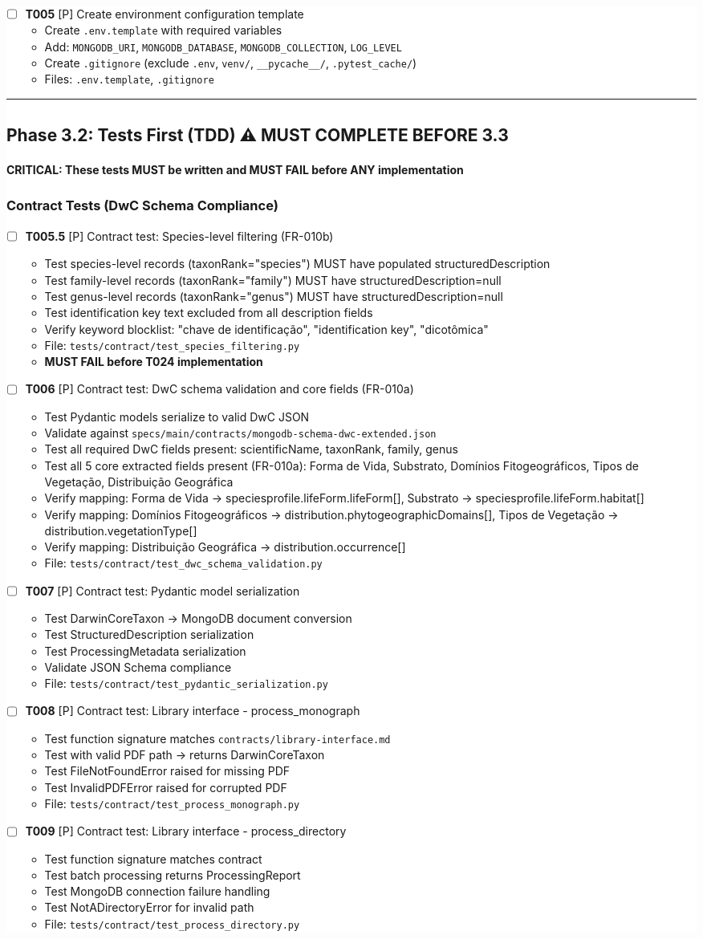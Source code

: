 - [ ] **T005** [P] Create environment configuration template
  - Create `.env.template` with required variables
  - Add: `MONGODB_URI`, `MONGODB_DATABASE`, `MONGODB_COLLECTION`, `LOG_LEVEL`
  - Create `.gitignore` (exclude `.env`, `venv/`, `__pycache__/`, `.pytest_cache/`)
  - Files: `.env.template`, `.gitignore`

---

## Phase 3.2: Tests First (TDD) ⚠️ MUST COMPLETE BEFORE 3.3
**CRITICAL: These tests MUST be written and MUST FAIL before ANY implementation**

### Contract Tests (DwC Schema Compliance)

- [ ] **T005.5** [P] Contract test: Species-level filtering (FR-010b)
  - Test species-level records (taxonRank="species") MUST have populated structuredDescription
  - Test family-level records (taxonRank="family") MUST have structuredDescription=null
  - Test genus-level records (taxonRank="genus") MUST have structuredDescription=null
  - Test identification key text excluded from all description fields
  - Verify keyword blocklist: "chave de identificação", "identification key", "dicotômica"
  - File: `tests/contract/test_species_filtering.py`
  - **MUST FAIL before T024 implementation**

- [ ] **T006** [P] Contract test: DwC schema validation and core fields (FR-010a)
  - Test Pydantic models serialize to valid DwC JSON
  - Validate against `specs/main/contracts/mongodb-schema-dwc-extended.json`
  - Test all required DwC fields present: scientificName, taxonRank, family, genus
  - Test all 5 core extracted fields present (FR-010a): Forma de Vida, Substrato, Domínios Fitogeográficos, Tipos de Vegetação, Distribuição Geográfica
  - Verify mapping: Forma de Vida → speciesprofile.lifeForm.lifeForm[], Substrato → speciesprofile.lifeForm.habitat[]
  - Verify mapping: Domínios Fitogeográficos → distribution.phytogeographicDomains[], Tipos de Vegetação → distribution.vegetationType[]
  - Verify mapping: Distribuição Geográfica → distribution.occurrence[]
  - File: `tests/contract/test_dwc_schema_validation.py`

- [ ] **T007** [P] Contract test: Pydantic model serialization
  - Test DarwinCoreTaxon → MongoDB document conversion
  - Test StructuredDescription serialization
  - Test ProcessingMetadata serialization
  - Validate JSON Schema compliance
  - File: `tests/contract/test_pydantic_serialization.py`

- [ ] **T008** [P] Contract test: Library interface - process_monograph
  - Test function signature matches `contracts/library-interface.md`
  - Test with valid PDF path → returns DarwinCoreTaxon
  - Test FileNotFoundError raised for missing PDF
  - Test InvalidPDFError raised for corrupted PDF
  - File: `tests/contract/test_process_monograph.py`

- [ ] **T009** [P] Contract test: Library interface - process_directory
  - Test function signature matches contract
  - Test batch processing returns ProcessingReport
  - Test MongoDB connection failure handling
  - Test NotADirectoryError for invalid path
  - File: `tests/contract/test_process_directory.py`

